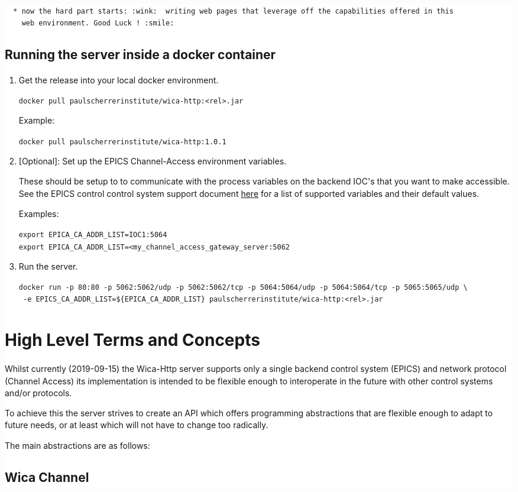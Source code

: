       * now the hard part starts: :wink:  writing web pages that leverage off the capabilities offered in this 
        web environment. Good Luck ! :smile:
              
## Running the server inside a docker container

   1. Get the release into your local docker environment.
   
      ```
      docker pull paulscherrerinstitute/wica-http:<rel>.jar
      ```

      Example:
      ```
      docker pull paulscherrerinstitute/wica-http:1.0.1
      ```

   1. [Optional]: Set up the EPICS Channel-Access environment variables.
    
      These should be setup to to communicate with the process variables on the backend IOC's that you 
      want to make accessible. See the EPICS control control system support document 
      [here](EPICS.md#support-for-epics-channel-access-environment-variables) for a list of supported 
      variables and their default values.
      
      Examples:
      ```
      export EPICA_CA_ADDR_LIST=IOC1:5064
      export EPICA_CA_ADDR_LIST=<my_channel_access_gateway_server:5062
      ```
  
   1. Run the server.
      ```
      docker run -p 80:80 -p 5062:5062/udp -p 5062:5062/tcp -p 5064:5064/udp -p 5064:5064/tcp -p 5065:5065/udp \
       -e EPICS_CA_ADDR_LIST=${EPICA_CA_ADDR_LIST} paulscherrerinstitute/wica-http:<rel>.jar
      ```
      

# High Level Terms and Concepts

Whilst currently (2019-09-15) the Wica-Http server supports only a single backend control system (EPICS) and 
network protocol (Channel Access) its implementation is intended to be flexible enough to interoperate in the
future with other control systems and/or protocols. 

To achieve this the server strives to create an API which offers programming abstractions that are flexible 
enough to adapt to future needs, or at least which will not have to change too radically. 

The main abstractions are as follows:

## Wica Channel
